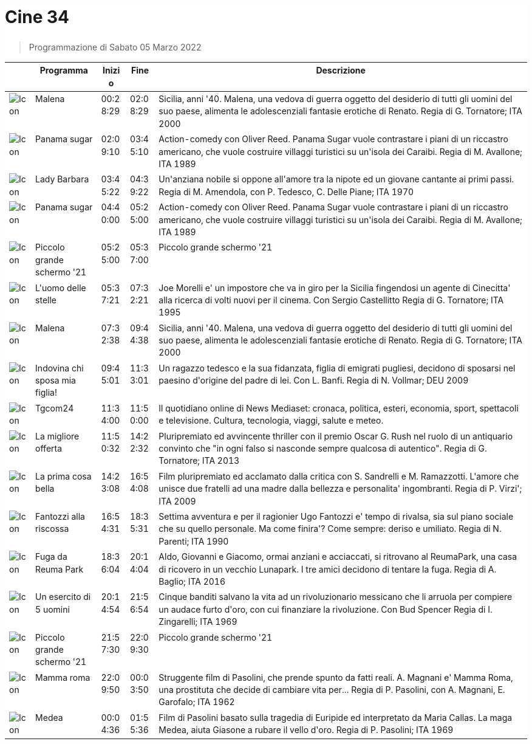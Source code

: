 # Cine 34
> Programmazione di Sabato 05 Marzo 2022

||Programma|Inizio|Fine|Descrizione|
|---|---|---|---|---|
|![Icon](https://guidatv.sky.it/uuid/9f2938bc-3615-4ade-b8d6-61c238947528/cover?md5ChecksumParam=c1f55acaeb4f9690103c7f5f1317eba6)|Malena|00:28:29|02:08:29|Sicilia, anni &#039;40. Malena, una vedova di guerra oggetto del desiderio di tutti gli uomini del suo paese, alimenta le adolescenziali fantasie erotiche di Renato. Regia di G. Tornatore; ITA 2000
|![Icon](https://guidatv.sky.it/uuid/27ec3b51-010f-4691-b47b-b7723bd8d03e/cover?md5ChecksumParam=609f339e541d3ab55d9dcb0aa4e27b38)|Panama sugar|02:09:10|03:45:10|Action-comedy con Oliver Reed. Panama Sugar vuole contrastare i piani di un riccastro americano, che vuole costruire villaggi turistici su un&#039;isola dei Caraibi. Regia di M. Avallone; ITA 1989
|![Icon](https://guidatv.sky.it/uuid/d3736b8a-d1fc-4690-a2f6-503d0fb053ca/cover?md5ChecksumParam=4c4db1afe33c645e8735d91d1869a094)|Lady Barbara|03:45:22|04:39:22|Un&#039;anziana nobile si oppone all&#039;amore tra la nipote ed un giovane cantante ai primi passi. Regia di M. Amendola, con P. Tedesco, C. Delle Piane; ITA 1970
|![Icon](https://guidatv.sky.it/uuid/27ec3b51-010f-4691-b47b-b7723bd8d03e/cover?md5ChecksumParam=609f339e541d3ab55d9dcb0aa4e27b38)|Panama sugar|04:40:00|05:25:00|Action-comedy con Oliver Reed. Panama Sugar vuole contrastare i piani di un riccastro americano, che vuole costruire villaggi turistici su un&#039;isola dei Caraibi. Regia di M. Avallone; ITA 1989
|![Icon](https://guidatv.sky.it/uuid/cinema_cover_fw80PnTFw.png)|Piccolo grande schermo &#039;21|05:25:00|05:37:00|Piccolo grande schermo &#039;21
|![Icon](https://guidatv.sky.it/uuid/7f364103-4eeb-498b-ba8a-231f59e092fd/cover?md5ChecksumParam=06e8c6fbe92257e9f000cb13fdd88a03)|L&#039;uomo delle stelle|05:37:21|07:32:21|Joe Morelli e&#039; un impostore che va in giro per la Sicilia fingendosi un agente di Cinecitta&#039; alla ricerca di volti nuovi per il cinema. Con Sergio Castellitto Regia di G. Tornatore; ITA 1995
|![Icon](https://guidatv.sky.it/uuid/9f2938bc-3615-4ade-b8d6-61c238947528/cover?md5ChecksumParam=c1f55acaeb4f9690103c7f5f1317eba6)|Malena|07:32:38|09:44:38|Sicilia, anni &#039;40. Malena, una vedova di guerra oggetto del desiderio di tutti gli uomini del suo paese, alimenta le adolescenziali fantasie erotiche di Renato. Regia di G. Tornatore; ITA 2000
|![Icon](https://guidatv.sky.it/uuid/303b30a9-fb79-4030-91d0-87b4d7e027ca/cover?md5ChecksumParam=597eb4890404119c1d11e79787814932)|Indovina chi sposa mia figlia!|09:45:01|11:33:01|Un ragazzo tedesco e la sua fidanzata, figlia di emigrati pugliesi, decidono di sposarsi nel paesino d&#039;origine del padre di lei. Con L. Banfi. Regia di N. Vollmar; DEU 2009
|![Icon](https://guidatv.sky.it/uuid/cinema_cover_fw80PnTFw.png)|Tgcom24|11:34:00|11:50:00|Il quotidiano online di News Mediaset: cronaca, politica, esteri, economia, sport, spettacoli e televisione. Cultura, tecnologia, viaggi, salute e meteo.
|![Icon](https://guidatv.sky.it/uuid/ba8b436d-c8be-4463-872c-f164935b37a3/cover?md5ChecksumParam=1f81b28f40de627e341d81952c565947)|La migliore offerta|11:50:32|14:22:32|Pluripremiato ed avvincente thriller con il premio Oscar G. Rush nel ruolo di un antiquario convinto che &quot;in ogni falso si nasconde sempre qualcosa di autentico&quot;. Regia di G. Tornatore; ITA 2013
|![Icon](https://guidatv.sky.it/uuid/6527bd42-2b64-46da-b8c6-2ba60bac761c/cover?md5ChecksumParam=05fa7cd655b29644025098fbef34ad1b)|La prima cosa bella|14:23:08|16:54:08|Film pluripremiato ed acclamato dalla critica con S. Sandrelli e M. Ramazzotti. L&#039;amore che unisce due fratelli ad una madre dalla bellezza e personalita&#039; ingombranti. Regia di P. Virzi&#039;; ITA 2009
|![Icon](https://guidatv.sky.it/uuid/16416c2c-8ebe-4ced-8b99-1f170b3192f6/cover?md5ChecksumParam=f2385eb452bb5ceefc830d8e5b5c7458)|Fantozzi alla riscossa|16:54:31|18:35:31|Settima avventura e per il ragionier Ugo Fantozzi e&#039; tempo di rivalsa, sia sul piano sociale che su quello personale. Ma come finira&#039;? Come sempre: deriso e umiliato. Regia di N. Parenti; ITA 1990
|![Icon](https://guidatv.sky.it/uuid/02dadd7c-e00f-4c55-a84b-2b9ee489fd95/cover?md5ChecksumParam=9ae2d991a4ca6c8266e554a8f305d086)|Fuga da Reuma Park|18:36:04|20:14:04|Aldo, Giovanni e Giacomo, ormai anziani e acciaccati, si ritrovano al ReumaPark, una casa di ricovero in un vecchio Lunapark. I tre amici decidono di tentare la fuga. Regia di A. Baglio; ITA 2016
|![Icon](https://guidatv.sky.it/uuid/d007306b-5e73-41cb-a421-6c4a3ed5786a/cover?md5ChecksumParam=f9720f78ffc7b178e5eb46d4c584be3a)|Un esercito di 5 uomini|20:14:54|21:56:54|Cinque banditi salvano la vita ad un rivoluzionario messicano che li arruola per compiere un audace furto d&#039;oro, con cui finanziare la rivoluzione. Con Bud Spencer Regia di I. Zingarelli; ITA 1969
|![Icon](https://guidatv.sky.it/uuid/cinema_cover_fw80PnTFw.png)|Piccolo grande schermo &#039;21|21:57:30|22:09:30|Piccolo grande schermo &#039;21
|![Icon](https://guidatv.sky.it/uuid/47446cad-d891-45d2-a7d9-ba38d7024683/cover?md5ChecksumParam=c1f862115c69efa98d5585395007f028)|Mamma roma|22:09:50|00:03:50|Struggente film di Pasolini, che prende spunto da fatti reali. A. Magnani e&#039; Mamma Roma, una prostituta che decide di cambiare vita per... Regia di P. Pasolini, con A. Magnani, E. Garofalo; ITA 1962
|![Icon](https://guidatv.sky.it/uuid/2855fa0f-0c0e-455a-a281-44aede84f9e6/cover?md5ChecksumParam=13be0156c37206c1a251a9c0e6c798e7)|Medea|00:04:36|01:55:36|Film di Pasolini basato sulla tragedia di Euripide ed interpretato da Maria Callas. La maga Medea, aiuta Giasone a rubare il vello d&#039;oro. Regia di P. Pasolini; ITA 1969